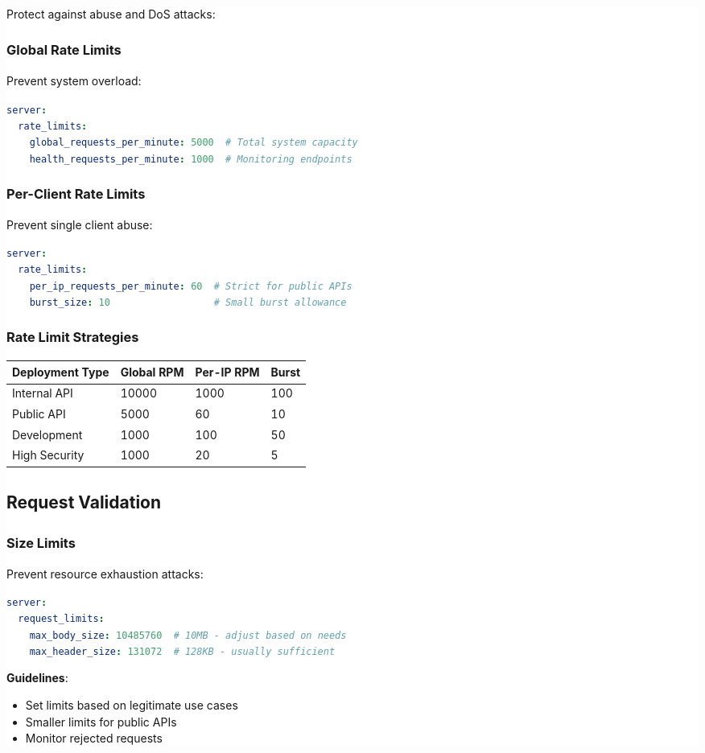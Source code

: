 Protect against abuse and DoS attacks:

### Global Rate Limits

Prevent system overload:

```yaml
server:
  rate_limits:
    global_requests_per_minute: 5000  # Total system capacity
    health_requests_per_minute: 1000  # Monitoring endpoints
```

### Per-Client Rate Limits

Prevent single client abuse:

```yaml
server:
  rate_limits:
    per_ip_requests_per_minute: 60  # Strict for public APIs
    burst_size: 10                  # Small burst allowance
```

### Rate Limit Strategies

| Deployment Type | Global RPM | Per-IP RPM | Burst |
|----------------|------------|------------|-------|
| Internal API | 10000 | 1000 | 100 |
| Public API | 5000 | 60 | 10 |
| Development | 1000 | 100 | 50 |
| High Security | 1000 | 20 | 5 |

## Request Validation

### Size Limits

Prevent resource exhaustion attacks:

```yaml
server:
  request_limits:
    max_body_size: 10485760  # 10MB - adjust based on needs
    max_header_size: 131072  # 128KB - usually sufficient
```

**Guidelines**:

- Set limits based on legitimate use cases
- Smaller limits for public APIs
- Monitor rejected requests
